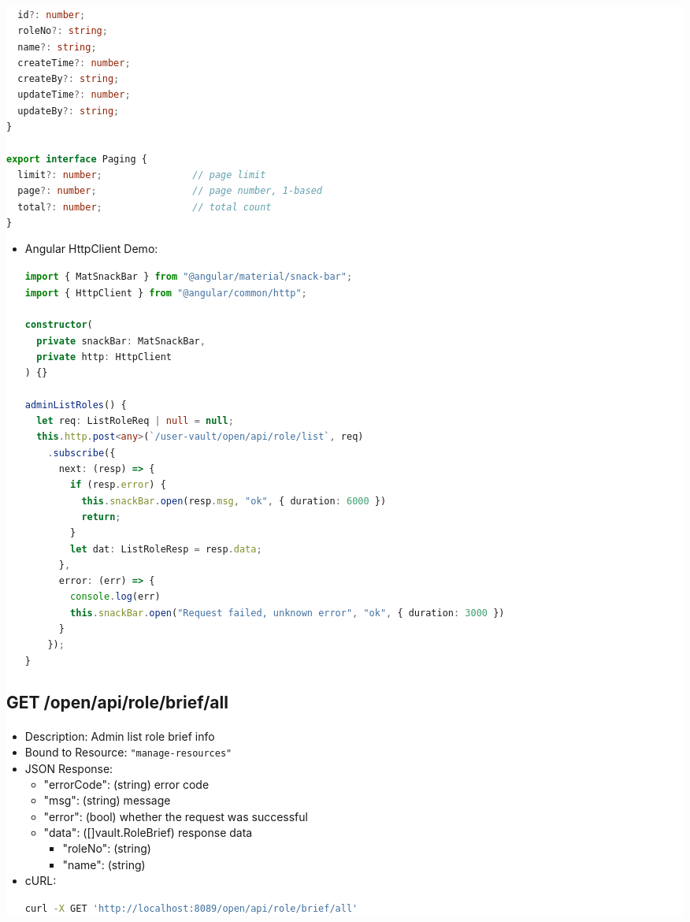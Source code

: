   ```ts
    id?: number;
    roleNo?: string;
    name?: string;
    createTime?: number;
    createBy?: string;
    updateTime?: number;
    updateBy?: string;
  }

  export interface Paging {
    limit?: number;                // page limit
    page?: number;                 // page number, 1-based
    total?: number;                // total count
  }
  ```

- Angular HttpClient Demo:
  ```ts
  import { MatSnackBar } from "@angular/material/snack-bar";
  import { HttpClient } from "@angular/common/http";

  constructor(
    private snackBar: MatSnackBar,
    private http: HttpClient
  ) {}

  adminListRoles() {
    let req: ListRoleReq | null = null;
    this.http.post<any>(`/user-vault/open/api/role/list`, req)
      .subscribe({
        next: (resp) => {
          if (resp.error) {
            this.snackBar.open(resp.msg, "ok", { duration: 6000 })
            return;
          }
          let dat: ListRoleResp = resp.data;
        },
        error: (err) => {
          console.log(err)
          this.snackBar.open("Request failed, unknown error", "ok", { duration: 3000 })
        }
      });
  }
  ```

## GET /open/api/role/brief/all

- Description: Admin list role brief info
- Bound to Resource: `"manage-resources"`
- JSON Response:
    - "errorCode": (string) error code
    - "msg": (string) message
    - "error": (bool) whether the request was successful
    - "data": ([]vault.RoleBrief) response data
      - "roleNo": (string) 
      - "name": (string) 
- cURL:
  ```sh
  curl -X GET 'http://localhost:8089/open/api/role/brief/all'
  ```
